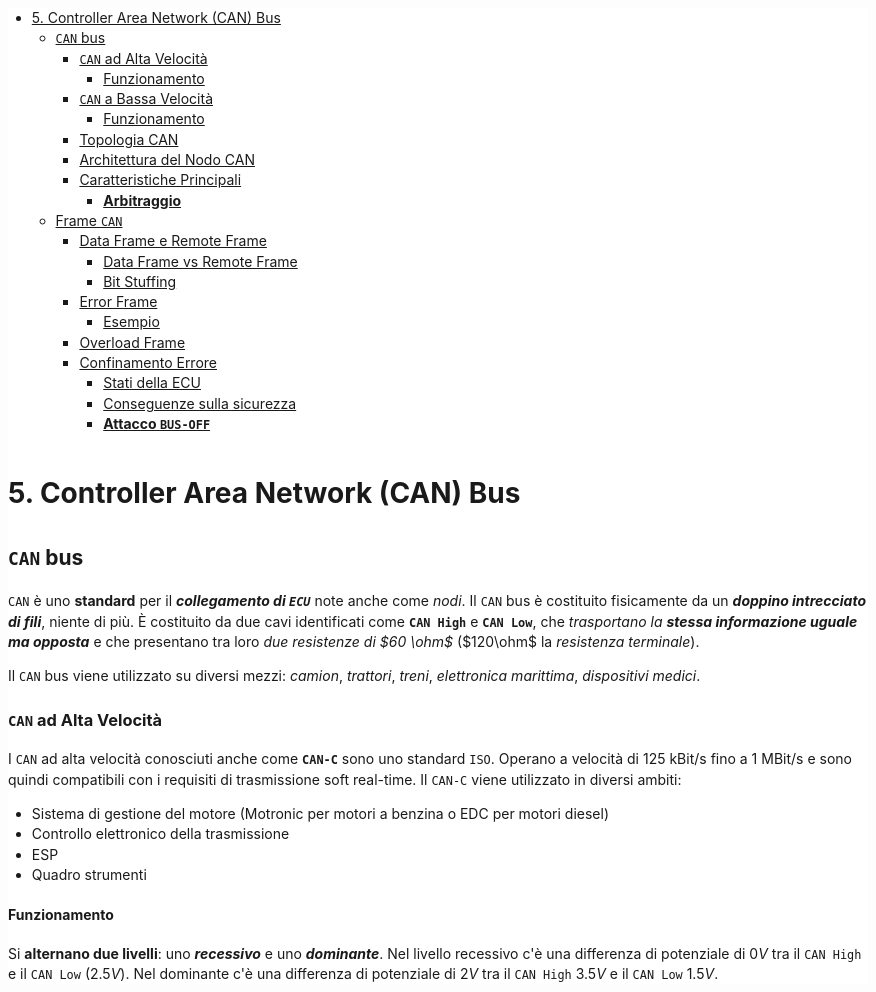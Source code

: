 - [5. Controller Area Network (CAN) Bus](#5-controller-area-network-can-bus)
  - [`CAN` bus](#can-bus)
    - [`CAN` ad Alta Velocità](#can-ad-alta-velocità)
      - [Funzionamento](#funzionamento)
    - [`CAN` a Bassa Velocità](#can-a-bassa-velocità)
      - [Funzionamento](#funzionamento-1)
    - [Topologia CAN](#topologia-can)
    - [Architettura del Nodo CAN](#architettura-del-nodo-can)
    - [Caratteristiche Principali](#caratteristiche-principali)
      - [**Arbitraggio**](#arbitraggio)
  - [Frame `CAN`](#frame-can)
    - [Data Frame e Remote Frame](#data-frame-e-remote-frame)
      - [Data Frame vs Remote Frame](#data-frame-vs-remote-frame)
      - [Bit Stuffing](#bit-stuffing)
    - [Error Frame](#error-frame)
      - [Esempio](#esempio)
    - [Overload Frame](#overload-frame)
    - [Confinamento Errore](#confinamento-errore)
      - [Stati della ECU](#stati-della-ecu)
      - [Conseguenze sulla sicurezza](#conseguenze-sulla-sicurezza)
      - [**Attacco `BUS-OFF`**](#attacco-bus-off)

# 5. Controller Area Network (CAN) Bus

## `CAN` bus

`CAN` è uno **standard** per il ***collegamento di `ECU`*** note anche come *nodi*. Il `CAN` bus è costituito fisicamente da un ***doppino intrecciato di fili***, niente di più. È costituito da due cavi identificati come **`CAN High`** e **`CAN Low`**, che *trasportano la **stessa informazione uguale ma opposta*** e che presentano tra loro *due resistenze di $60 \ohm$* ($120\ohm$ la *resistenza terminale*).

Il `CAN` bus viene utilizzato su diversi mezzi: *camion*, *trattori*, *treni*, *elettronica marittima*, *dispositivi medici*.

### `CAN` ad Alta Velocità

I `CAN` ad alta velocità conosciuti anche come **`CAN-C`** sono uno standard `ISO`. Operano a velocità di $125 \text{ kBit/s}$ fino a $1 \text{ MBit/s}$ e sono quindi compatibili con i requisiti di trasmissione soft real-time. Il `CAN-C` viene utilizzato in diversi ambiti:

- Sistema di gestione del motore (Motronic per motori a benzina o EDC per motori diesel)
- Controllo elettronico della trasmissione
- ESP
- Quadro strumenti

#### Funzionamento

Si **alternano due livelli**: uno ***recessivo*** e uno ***dominante***. Nel livello recessivo c'è una differenza di potenziale di $0V$ tra il `CAN High` e il `CAN Low` ($2.5V$). Nel dominante c'è una differenza di potenziale di $2V$ tra il `CAN High` $3.5V$ e il `CAN Low` $1.5V$.
